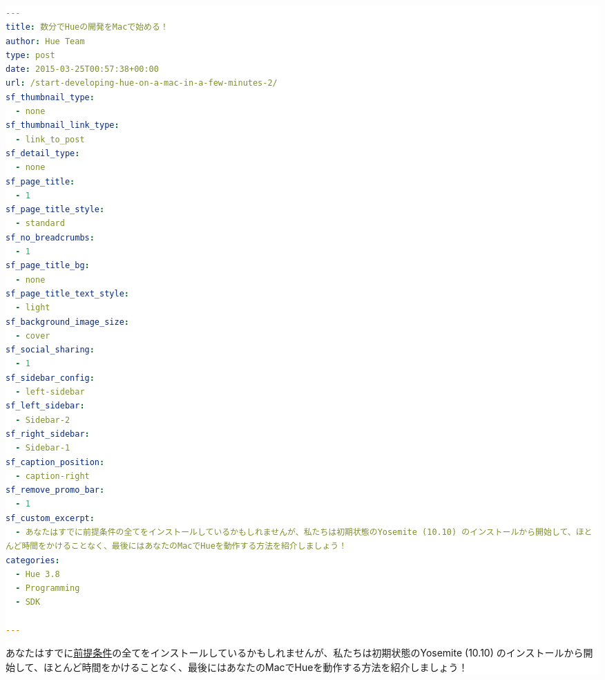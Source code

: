 ```yaml
---
title: 数分でHueの開発をMacで始める！
author: Hue Team
type: post
date: 2015-03-25T00:57:38+00:00
url: /start-developing-hue-on-a-mac-in-a-few-minutes-2/
sf_thumbnail_type:
  - none
sf_thumbnail_link_type:
  - link_to_post
sf_detail_type:
  - none
sf_page_title:
  - 1
sf_page_title_style:
  - standard
sf_no_breadcrumbs:
  - 1
sf_page_title_bg:
  - none
sf_page_title_text_style:
  - light
sf_background_image_size:
  - cover
sf_social_sharing:
  - 1
sf_sidebar_config:
  - left-sidebar
sf_left_sidebar:
  - Sidebar-2
sf_right_sidebar:
  - Sidebar-1
sf_caption_position:
  - caption-right
sf_remove_promo_bar:
  - 1
sf_custom_excerpt:
  - あなたはすでに前提条件の全てをインストールしているかもしれませんが、私たちは初期状態のYosemite (10.10) のインストールから開始して、ほとんど時間をかけることなく、最後にはあなたのMacでHueを動作する方法を紹介しましょう！
categories:
  - Hue 3.8
  - Programming
  - SDK

---
```

あなたはすでに<a href="https://github.com/cloudera/hue#development-prerequisites" target="_blank">前提条件</a>の全てをインストールしているかもしれませんが、私たちは初期状態のYosemite (10.10) のインストールから開始して、ほとんど時間をかけることなく、最後にはあなたのMacでHueを動作する方法を紹介しましょう！
